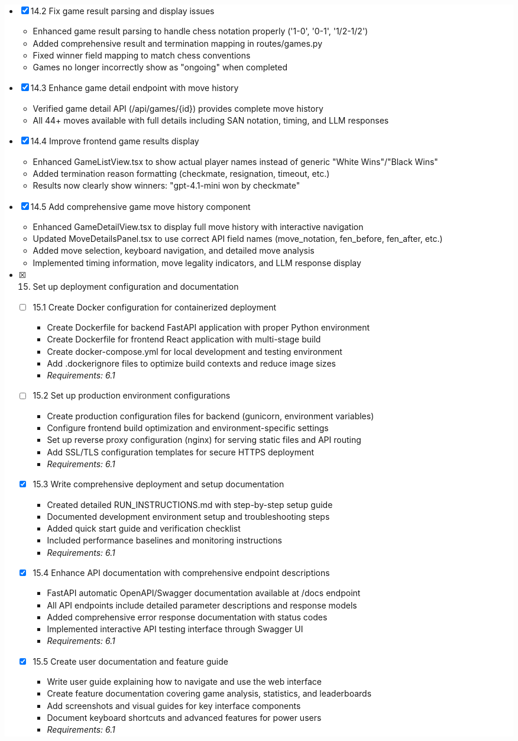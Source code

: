   - [x] 14.2 Fix game result parsing and display issues
    - Enhanced game result parsing to handle chess notation properly ('1-0', '0-1', '1/2-1/2')
    - Added comprehensive result and termination mapping in routes/games.py
    - Fixed winner field mapping to match chess conventions
    - Games no longer incorrectly show as "ongoing" when completed
    
  - [x] 14.3 Enhance game detail endpoint with move history
    - Verified game detail API (/api/games/{id}) provides complete move history
    - All 44+ moves available with full details including SAN notation, timing, and LLM responses
    
  - [x] 14.4 Improve frontend game results display
    - Enhanced GameListView.tsx to show actual player names instead of generic "White Wins"/"Black Wins"
    - Added termination reason formatting (checkmate, resignation, timeout, etc.)
    - Results now clearly show winners: "gpt-4.1-mini won by checkmate"
    
  - [x] 14.5 Add comprehensive game move history component
    - Enhanced GameDetailView.tsx to display full move history with interactive navigation
    - Updated MoveDetailsPanel.tsx to use correct API field names (move_notation, fen_before, fen_after, etc.)
    - Added move selection, keyboard navigation, and detailed move analysis
    - Implemented timing information, move legality indicators, and LLM response display

- [x] 15. Set up deployment configuration and documentation
  - [ ] 15.1 Create Docker configuration for containerized deployment
    - Create Dockerfile for backend FastAPI application with proper Python environment
    - Create Dockerfile for frontend React application with multi-stage build
    - Create docker-compose.yml for local development and testing environment
    - Add .dockerignore files to optimize build contexts and reduce image sizes
    - _Requirements: 6.1_
  
  - [ ] 15.2 Set up production environment configurations
    - Create production configuration files for backend (gunicorn, environment variables)
    - Configure frontend build optimization and environment-specific settings
    - Set up reverse proxy configuration (nginx) for serving static files and API routing
    - Add SSL/TLS configuration templates for secure HTTPS deployment
    - _Requirements: 6.1_
  
  - [x] 15.3 Write comprehensive deployment and setup documentation
    - Created detailed RUN_INSTRUCTIONS.md with step-by-step setup guide
    - Documented development environment setup and troubleshooting steps
    - Added quick start guide and verification checklist
    - Included performance baselines and monitoring instructions
    - _Requirements: 6.1_
  
  - [x] 15.4 Enhance API documentation with comprehensive endpoint descriptions
    - FastAPI automatic OpenAPI/Swagger documentation available at /docs endpoint
    - All API endpoints include detailed parameter descriptions and response models
    - Added comprehensive error response documentation with status codes
    - Implemented interactive API testing interface through Swagger UI
    - _Requirements: 6.1_
  
  - [x] 15.5 Create user documentation and feature guide
    - Write user guide explaining how to navigate and use the web interface
    - Create feature documentation covering game analysis, statistics, and leaderboards
    - Add screenshots and visual guides for key interface components
    - Document keyboard shortcuts and advanced features for power users
    - _Requirements: 6.1_